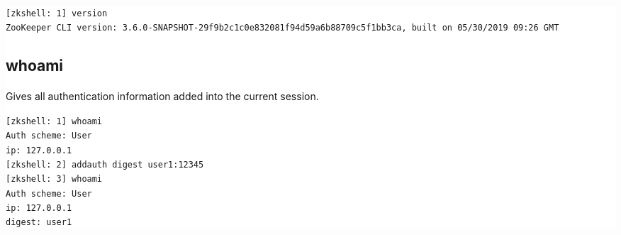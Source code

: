 ```bash
[zkshell: 1] version
ZooKeeper CLI version: 3.6.0-SNAPSHOT-29f9b2c1c0e832081f94d59a6b88709c5f1bb3ca, built on 05/30/2019 09:26 GMT
```

## whoami

Gives all authentication information added into the current session.

    [zkshell: 1] whoami
    Auth scheme: User
    ip: 127.0.0.1
    [zkshell: 2] addauth digest user1:12345
    [zkshell: 3] whoami
    Auth scheme: User
    ip: 127.0.0.1
    digest: user1